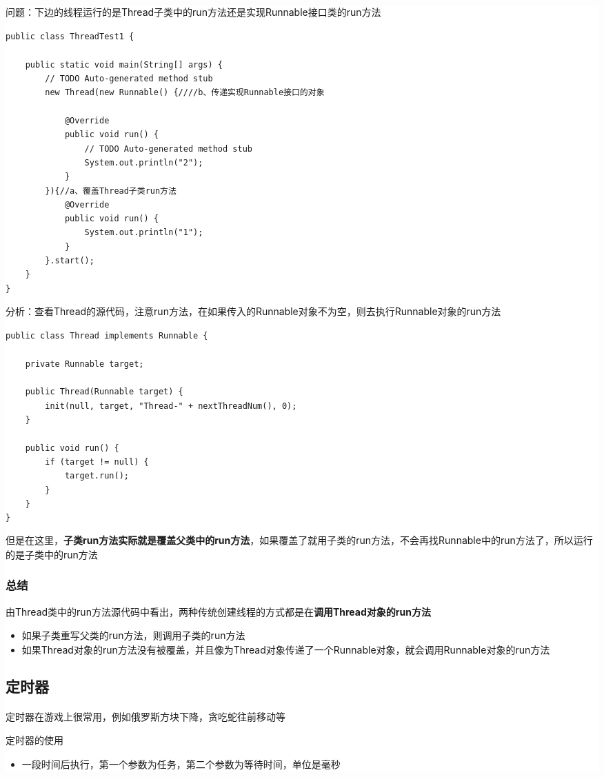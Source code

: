 问题：下边的线程运行的是Thread子类中的run方法还是实现Runnable接口类的run方法


	public class ThreadTest1 {
	
		public static void main(String[] args) {
			// TODO Auto-generated method stub
			new Thread(new Runnable() {////b、传递实现Runnable接口的对象
				
				@Override
				public void run() {
					// TODO Auto-generated method stub
					System.out.println("2");
				}
			}){//a、覆盖Thread子类run方法
				@Override
				public void run() {
					System.out.println("1");
				}
			}.start();
		}
	}

分析：查看Thread的源代码，注意run方法，在如果传入的Runnable对象不为空，则去执行Runnable对象的run方法

	public class Thread implements Runnable {
	
		private Runnable target;
	
	   	public Thread(Runnable target) {
			init(null, target, "Thread-" + nextThreadNum(), 0);
	    }
	
	    public void run() {
			if (target != null) {
			    target.run();
			}
	    }
	}

但是在这里，**子类run方法实际就是覆盖父类中的run方法**，如果覆盖了就用子类的run方法，不会再找Runnable中的run方法了，所以运行的是子类中的run方法

### 总结

由Thread类中的run方法源代码中看出，两种传统创建线程的方式都是在**调用Thread对象的run方法**

* 如果子类重写父类的run方法，则调用子类的run方法
* 如果Thread对象的run方法没有被覆盖，并且像为Thread对象传递了一个Runnable对象，就会调用Runnable对象的run方法

## 定时器

定时器在游戏上很常用，例如俄罗斯方块下降，贪吃蛇往前移动等

定时器的使用

* 一段时间后执行，第一个参数为任务，第二个参数为等待时间，单位是毫秒
